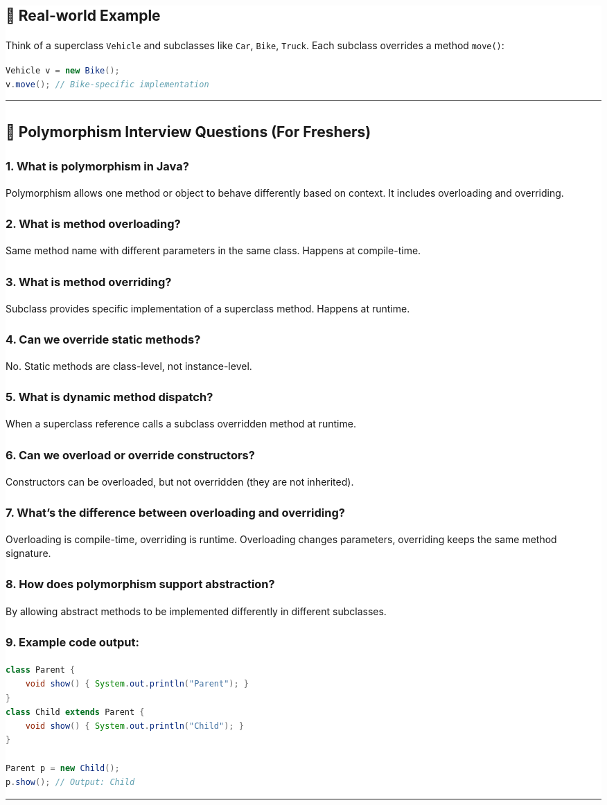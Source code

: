
## 🧪 Real-world Example

Think of a superclass `Vehicle` and subclasses like `Car`, `Bike`, `Truck`. Each subclass overrides a method `move()`:

```java
Vehicle v = new Bike();
v.move(); // Bike-specific implementation
```

---

## 📃 Polymorphism Interview Questions (For Freshers)

### 1. What is polymorphism in Java?

Polymorphism allows one method or object to behave differently based on context. It includes overloading and overriding.

### 2. What is method overloading?

Same method name with different parameters in the same class. Happens at compile-time.

### 3. What is method overriding?

Subclass provides specific implementation of a superclass method. Happens at runtime.

### 4. Can we override static methods?

No. Static methods are class-level, not instance-level.

### 5. What is dynamic method dispatch?

When a superclass reference calls a subclass overridden method at runtime.

### 6. Can we overload or override constructors?

Constructors can be overloaded, but not overridden (they are not inherited).

### 7. What’s the difference between overloading and overriding?

Overloading is compile-time, overriding is runtime. Overloading changes parameters, overriding keeps the same method signature.

### 8. How does polymorphism support abstraction?

By allowing abstract methods to be implemented differently in different subclasses.

### 9. Example code output:

```java
class Parent {
    void show() { System.out.println("Parent"); }
}
class Child extends Parent {
    void show() { System.out.println("Child"); }
}

Parent p = new Child();
p.show(); // Output: Child
```

---